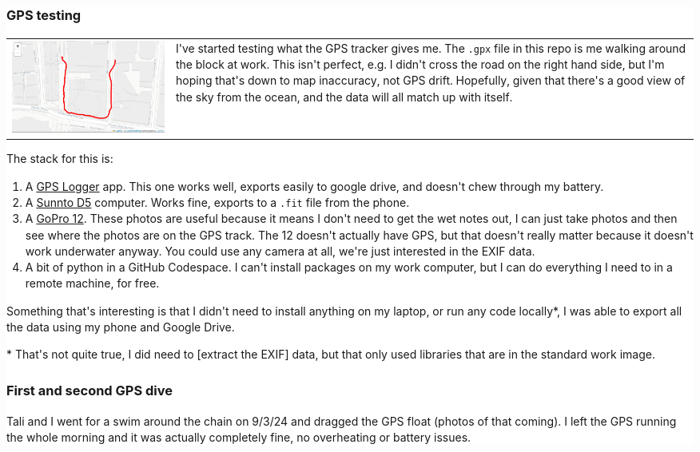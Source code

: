 ### GPS testing

|                                                                                                                      |                                                                                                                                                                                                                                                                                                                                                                                 |
| -------------------------------------------------------------------------------------------------------------------- | ------------------------------------------------------------------------------------------------------------------------------------------------------------------------------------------------------------------------------------------------------------------------------------------------------------------------------------------------------------------------------- |
| ![a folium map of the pitt/george st block with a red line showing the walking path I took.](docs/bvn_block_map.PNG) | I've started testing what the GPS tracker gives me. The `.gpx` file in this repo is me walking around the block at work. This isn't perfect, e.g. I didn't cross the road on the right hand side, but I'm hoping that's down to map inaccuracy, not GPS drift. Hopefully, given that there's a good view of the sky from the ocean, and the data will all match up with itself. |

The stack for this is:

1. A [GPS Logger](https://play.google.com/store/apps/details?id=eu.basicairdata.graziano.gpslogger&hl=en&gl=US) app. This one works well, exports easily to google drive, and doesn't chew through my battery.
2. A [Sunnto D5](https://www.suunto.com/en-au/Products/dive-computers-and-instruments/suunto-d5/suunto-d5-white/) computer. Works fine, exports to a `.fit` file from the phone.
3. A [GoPro 12](https://gopro.com/en/au/shop/cameras/hero12-black/CHDHX-121-master.html). These photos are useful because it means I don't need to get the wet notes out, I can just take photos and then see where the photos are on the GPS track. The 12 doesn't actually have GPS, but that doesn't really matter because it doesn't work underwater anyway. You could use any camera at all, we're just interested in the EXIF data.
4. A bit of python in a GitHub Codespace. I can't install packages on my work computer, but I can do everything I need to in a remote machine, for free.

Something that's interesting is that I didn't need to install anything on my laptop, or run any code locally\*, I was able to export all the data using my phone and Google Drive.

\* That's not quite true, I did need to [extract the EXIF] data, but that only used libraries that are in the standard work image.

### First and second GPS dive

Tali and I went for a swim around the chain on 9/3/24 and dragged the GPS float (photos of that coming). I left the GPS running the whole morning and it was actually completely fine, no overheating or battery issues.
